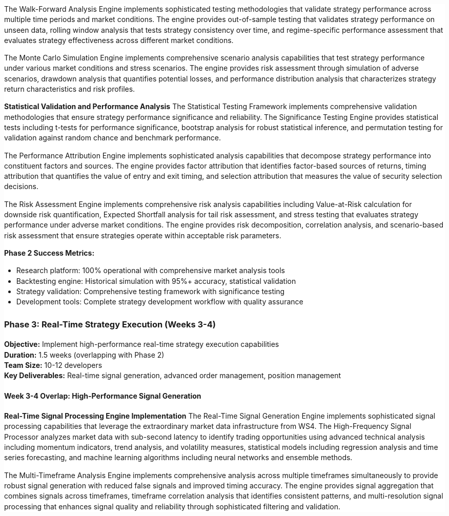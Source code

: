 The Walk-Forward Analysis Engine implements sophisticated testing methodologies that validate strategy performance across multiple time periods and market conditions. The engine provides out-of-sample testing that validates strategy performance on unseen data, rolling window analysis that tests strategy consistency over time, and regime-specific performance assessment that evaluates strategy effectiveness across different market conditions.

The Monte Carlo Simulation Engine implements comprehensive scenario analysis capabilities that test strategy performance under various market conditions and stress scenarios. The engine provides risk assessment through simulation of adverse scenarios, drawdown analysis that quantifies potential losses, and performance distribution analysis that characterizes strategy return characteristics and risk profiles.

**Statistical Validation and Performance Analysis**
The Statistical Testing Framework implements comprehensive validation methodologies that ensure strategy performance significance and reliability. The Significance Testing Engine provides statistical tests including t-tests for performance significance, bootstrap analysis for robust statistical inference, and permutation testing for validation against random chance and benchmark performance.

The Performance Attribution Engine implements sophisticated analysis capabilities that decompose strategy performance into constituent factors and sources. The engine provides factor attribution that identifies factor-based sources of returns, timing attribution that quantifies the value of entry and exit timing, and selection attribution that measures the value of security selection decisions.

The Risk Assessment Engine implements comprehensive risk analysis capabilities including Value-at-Risk calculation for downside risk quantification, Expected Shortfall analysis for tail risk assessment, and stress testing that evaluates strategy performance under adverse market conditions. The engine provides risk decomposition, correlation analysis, and scenario-based risk assessment that ensure strategies operate within acceptable risk parameters.

**Phase 2 Success Metrics:**
- Research platform: 100% operational with comprehensive market analysis tools
- Backtesting engine: Historical simulation with 95%+ accuracy, statistical validation
- Strategy validation: Comprehensive testing framework with significance testing
- Development tools: Complete strategy development workflow with quality assurance

### Phase 3: Real-Time Strategy Execution (Weeks 3-4)
**Objective:** Implement high-performance real-time strategy execution capabilities  
**Duration:** 1.5 weeks (overlapping with Phase 2)  
**Team Size:** 10-12 developers  
**Key Deliverables:** Real-time signal generation, advanced order management, position management  

#### Week 3-4 Overlap: High-Performance Signal Generation
**Real-Time Signal Processing Engine Implementation**
The Real-Time Signal Generation Engine implements sophisticated signal processing capabilities that leverage the extraordinary market data infrastructure from WS4. The High-Frequency Signal Processor analyzes market data with sub-second latency to identify trading opportunities using advanced technical analysis including momentum indicators, trend analysis, and volatility measures, statistical models including regression analysis and time series forecasting, and machine learning algorithms including neural networks and ensemble methods.

The Multi-Timeframe Analysis Engine implements comprehensive analysis across multiple timeframes simultaneously to provide robust signal generation with reduced false signals and improved timing accuracy. The engine provides signal aggregation that combines signals across timeframes, timeframe correlation analysis that identifies consistent patterns, and multi-resolution signal processing that enhances signal quality and reliability through sophisticated filtering and validation.
